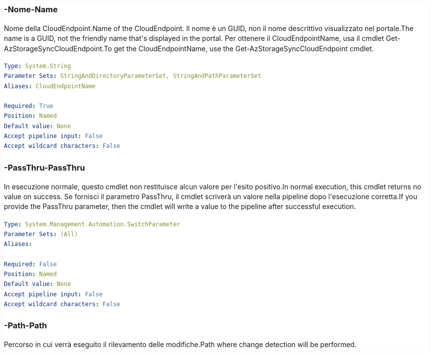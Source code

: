 ### <span data-ttu-id="2d303-144">-Nome</span><span class="sxs-lookup"><span data-stu-id="2d303-144">-Name</span></span>
<span data-ttu-id="2d303-145">Nome della CloudEndpoint.</span><span class="sxs-lookup"><span data-stu-id="2d303-145">Name of the CloudEndpoint.</span></span> <span data-ttu-id="2d303-146">Il nome è un GUID, non il nome descrittivo visualizzato nel portale.</span><span class="sxs-lookup"><span data-stu-id="2d303-146">The name is a GUID, not the friendly name that's displayed in the portal.</span></span> <span data-ttu-id="2d303-147">Per ottenere il CloudEndpointName, usa il cmdlet Get-AzStorageSyncCloudEndpoint.</span><span class="sxs-lookup"><span data-stu-id="2d303-147">To get the CloudEndpointName, use the Get-AzStorageSyncCloudEndpoint cmdlet.</span></span>

```yaml
Type: System.String
Parameter Sets: StringAndDirectoryParameterSet, StringAndPathParameterSet
Aliases: CloudEndpointName

Required: True
Position: Named
Default value: None
Accept pipeline input: False
Accept wildcard characters: False
```

### <span data-ttu-id="2d303-148">-PassThru</span><span class="sxs-lookup"><span data-stu-id="2d303-148">-PassThru</span></span>
<span data-ttu-id="2d303-149">In esecuzione normale, questo cmdlet non restituisce alcun valore per l'esito positivo.</span><span class="sxs-lookup"><span data-stu-id="2d303-149">In normal execution, this cmdlet returns no value on success.</span></span> <span data-ttu-id="2d303-150">Se fornisci il parametro PassThru, il cmdlet scriverà un valore nella pipeline dopo l'esecuzione corretta.</span><span class="sxs-lookup"><span data-stu-id="2d303-150">If you provide the PassThru parameter, then the cmdlet will write a value to the pipeline after successful execution.</span></span>

```yaml
Type: System.Management.Automation.SwitchParameter
Parameter Sets: (All)
Aliases:

Required: False
Position: Named
Default value: None
Accept pipeline input: False
Accept wildcard characters: False
```

### <span data-ttu-id="2d303-151">-Path</span><span class="sxs-lookup"><span data-stu-id="2d303-151">-Path</span></span>
<span data-ttu-id="2d303-152">Percorso in cui verrà eseguito il rilevamento delle modifiche.</span><span class="sxs-lookup"><span data-stu-id="2d303-152">Path where change detection will be performed.</span></span>
